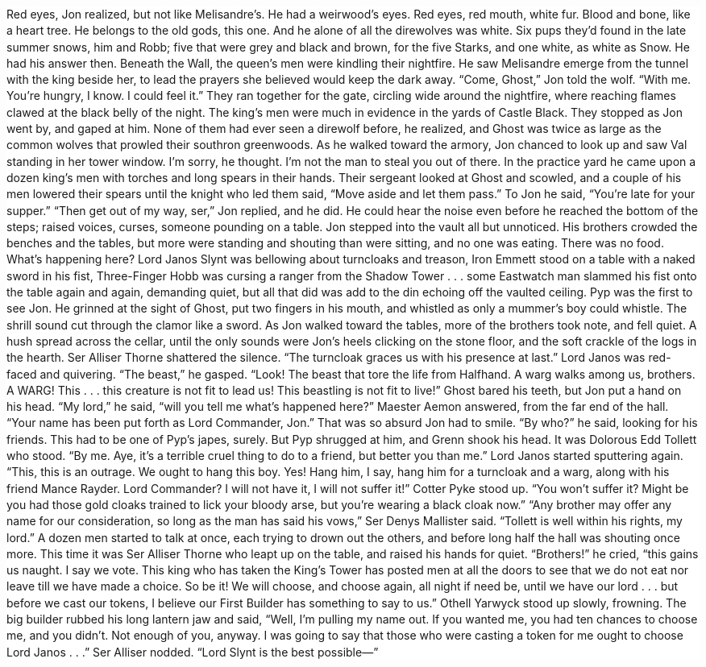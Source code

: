 Red eyes, Jon realized, but not like Melisandre’s. He had a weirwood’s eyes. Red eyes, red mouth, white fur. Blood and bone, like a heart tree. He belongs to the old gods, this one. And he alone of all the direwolves was white. Six pups they’d found in the late summer snows, him and Robb; five that were grey and black and brown, for the five Starks, and one white, as white as Snow.
He had his answer then.
Beneath the Wall, the queen’s men were kindling their nightfire. He saw Melisandre emerge from the tunnel with the king beside her, to lead the prayers she believed would keep the dark away. “Come, Ghost,” Jon told the wolf. “With me. You’re hungry, I know. I could feel it.” They ran together for the gate, circling wide around the nightfire, where reaching flames clawed at the black belly of the night.
The king’s men were much in evidence in the yards of Castle Black.
They stopped as Jon went by, and gaped at him. None of them had ever seen a direwolf before, he realized, and Ghost was twice as large as the common wolves that prowled their southron greenwoods. As he walked toward the armory, Jon chanced to look up and saw Val standing in her tower window. I’m sorry, he thought. I’m not the man to steal you out of there.
In the practice yard he came upon a dozen king’s men with torches and long spears in their hands. Their sergeant looked at Ghost and scowled, and a couple of his men lowered their spears until the knight who led them said, “Move aside and let them pass.” To Jon he said, “You’re late for your supper.”
“Then get out of my way, ser,” Jon replied, and he did.
He could hear the noise even before he reached the bottom of the steps; raised voices, curses, someone pounding on a table. Jon stepped into the vault all but unnoticed. His brothers crowded the benches and the tables, but more were standing and shouting than were sitting, and no one was eating. There was no food. What’s happening here? Lord Janos Slynt was bellowing about turncloaks and treason, Iron Emmett stood on a table with a naked sword in his fist, Three-Finger Hobb was cursing a ranger from the Shadow Tower . . . some Eastwatch man slammed his fist onto the table again and again, demanding quiet, but all that did was add to the din echoing off the vaulted ceiling.
Pyp was the first to see Jon. He grinned at the sight of Ghost, put two fingers in his mouth, and whistled as only a mummer’s boy could whistle.
The shrill sound cut through the clamor like a sword. As Jon walked toward the tables, more of the brothers took note, and fell quiet. A hush spread across the cellar, until the only sounds were Jon’s heels clicking on the stone floor, and the soft crackle of the logs in the hearth.
Ser Alliser Thorne shattered the silence. “The turncloak graces us with his presence at last.”
Lord Janos was red-faced and quivering. “The beast,” he gasped. “Look! The beast that tore the life from Halfhand. A warg walks among us, brothers. A WARG! This . . . this creature is not fit to lead us! This beastling is not fit to live!”
Ghost bared his teeth, but Jon put a hand on his head. “My lord,” he said, “will you tell me what’s happened here?”
Maester Aemon answered, from the far end of the hall. “Your name has been put forth as Lord Commander, Jon.”
That was so absurd Jon had to smile. “By who?” he said, looking for his friends. This had to be one of Pyp’s japes, surely. But Pyp shrugged at him, and Grenn shook his head. It was Dolorous Edd Tollett who stood. “By me.
Aye, it’s a terrible cruel thing to do to a friend, but better you than me.”
Lord Janos started sputtering again. “This, this is an outrage. We ought to hang this boy. Yes! Hang him, I say, hang him for a turncloak and a warg, along with his friend Mance Rayder. Lord Commander? I will not have it, I will not suffer it!”
Cotter Pyke stood up. “You won’t suffer it? Might be you had those gold cloaks trained to lick your bloody arse, but you’re wearing a black cloak now.”
“Any brother may offer any name for our consideration, so long as the man has said his vows,” Ser Denys Mallister said. “Tollett is well within his rights, my lord.”
A dozen men started to talk at once, each trying to drown out the others, and before long half the hall was shouting once more. This time it was Ser Alliser Thorne who leapt up on the table, and raised his hands for quiet.
“Brothers!” he cried, “this gains us naught. I say we vote. This king who has taken the King’s Tower has posted men at all the doors to see that we do not eat nor leave till we have made a choice. So be it! We will choose, and choose again, all night if need be, until we have our lord . . . but before we cast our tokens, I believe our First Builder has something to say to us.”
Othell Yarwyck stood up slowly, frowning. The big builder rubbed his long lantern jaw and said, “Well, I’m pulling my name out. If you wanted me, you had ten chances to choose me, and you didn’t. Not enough of you, anyway. I was going to say that those who were casting a token for me ought to choose Lord Janos . . .”
Ser Alliser nodded. “Lord Slynt is the best possible—”